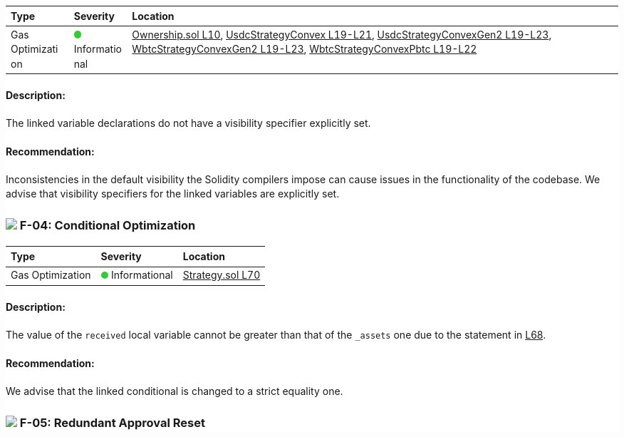 | Type             | Severity                                                                                                                            | Location                                                                                                                                                                                                                                                                                                                                                                                                                                                                                                                                                                                                                                                                                                                                                                                                                                                                                                             |
| :--------------- | :---------------------------------------------------------------------------------------------------------------------------------- | :------------------------------------------------------------------------------------------------------------------------------------------------------------------------------------------------------------------------------------------------------------------------------------------------------------------------------------------------------------------------------------------------------------------------------------------------------------------------------------------------------------------------------------------------------------------------------------------------------------------------------------------------------------------------------------------------------------------------------------------------------------------------------------------------------------------------------------------------------------------------------------------------------------------- |
| Gas Optimization | <span style="background-color: limegreen; border-radius: 50%; display: inline-block; height: 8pt; width: 8pt"></span> Informational | <span class="informational">[Ownership.sol L10](https://github.com/stakewithus/unagii-vault-v3/blob/c75afbed8c32147d827ad3d60ea0c1d07c8ecc19/src/libraries/Ownership.sol#L10), [UsdcStrategyConvex L19-L21](https://github.com/stakewithus/unagii-vault-v3/blob/c75afbed8c32147d827ad3d60ea0c1d07c8ecc19/src/strategies/UsdcStrategyConvex.sol#L19-L21), [UsdcStrategyConvexGen2 L19-L23](https://github.com/stakewithus/unagii-vault-v3/blob/c75afbed8c32147d827ad3d60ea0c1d07c8ecc19/src/strategies/UsdcStrategyConvexGen2.sol#L19-L23), [WbtcStrategyConvexGen2 L19-L23](https://github.com/stakewithus/unagii-vault-v3/blob/c75afbed8c32147d827ad3d60ea0c1d07c8ecc19/src/strategies/WbtcStrategyConvexGen2.sol#L19-L23), [WbtcStrategyConvexPbtc L19-L22](https://github.com/stakewithus/unagii-vault-v3/blob/c75afbed8c32147d827ad3d60ea0c1d07c8ecc19/src/strategies/WbtcStrategyConvexPbtc.sol#L19-L22)</span> |

#### <span class="informational">Description:</span>

The linked variable declarations do not have a visibility specifier explicitly set.

#### <span class="informational">Recommendation:</span>

Inconsistencies in the default visibility the Solidity compilers impose can cause issues in the functionality of the codebase. We advise that visibility specifiers for the linked variables are explicitly set.

<div style="page-break-after: always"></div>

### <a name="F-04"><img src="https://i.ibb.co/NFtf2HY/logo-removebg-preview.png" style="height: 28pt; filter: invert(0)"/></a> F-04: Conditional Optimization

| Type             | Severity                                                                                                                            | Location                                                                                                                                                                 |
| :--------------- | :---------------------------------------------------------------------------------------------------------------------------------- | :----------------------------------------------------------------------------------------------------------------------------------------------------------------------- |
| Gas Optimization | <span style="background-color: limegreen; border-radius: 50%; display: inline-block; height: 8pt; width: 8pt"></span> Informational | <span class="informational">[Strategy.sol L70](https://github.com/stakewithus/unagii-vault-v3/blob/c75afbed8c32147d827ad3d60ea0c1d07c8ecc19/src/Strategy.sol#L70)</span> |

#### <span class="informational">Description:</span>

The value of the `received` local variable cannot be greater than that of the `_assets` one due to the statement in [L68](https://github.com/stakewithus/unagii-vault-v3/blob/c75afbed8c32147d827ad3d60ea0c1d07c8ecc19/src/Strategy.sol#L68).

#### <span class="informational">Recommendation:</span>

We advise that the linked conditional is changed to a strict equality one.

<div style="page-break-after: always"></div>

### <a name="F-05"><img src="https://i.ibb.co/NFtf2HY/logo-removebg-preview.png" style="height: 28pt; filter: invert(0)"/></a> F-05: Redundant Approval Reset
